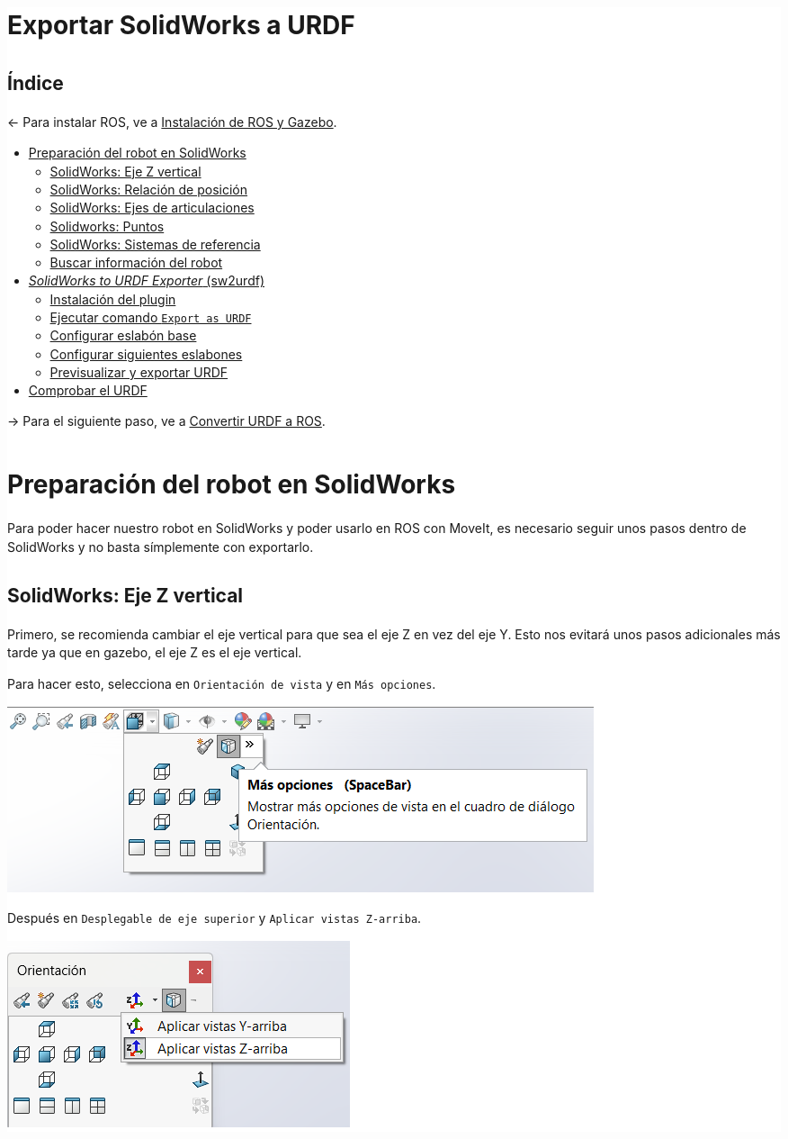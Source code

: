<h1>Exportar SolidWorks a URDF</h1>

<h2>Índice</h2>

<- Para instalar ROS, ve a [Instalación de ROS y Gazebo](Instalacion-Ros.md).

- [Preparación del robot en SolidWorks](#preparación-del-robot-en-solidworks)
  - [SolidWorks: Eje Z vertical](#solidworks-eje-z-vertical)
  - [SolidWorks: Relación de posición](#solidworks-relación-de-posición)
  - [SolidWorks: Ejes de articulaciones](#solidworks-ejes-de-articulaciones)
  - [Solidworks: Puntos](#solidworks-puntos)
  - [SolidWorks: Sistemas de referencia](#solidworks-sistemas-de-referencia)
  - [Buscar información del robot](#buscar-información-del-robot)
- [*SolidWorks to URDF Exporter* (sw2urdf)](#solidworks-to-urdf-exporter-sw2urdf)
  - [Instalación del plugin](#instalación-del-plugin)
  - [Ejecutar comando `Export as URDF`](#ejecutar-comando-export-as-urdf)
  - [Configurar eslabón base](#configurar-eslabón-base)
  - [Configurar siguientes eslabones](#configurar-siguientes-eslabones)
  - [Previsualizar y exportar URDF](#previsualizar-y-exportar-urdf)
- [Comprobar el URDF](#comprobar-el-urdf)

-> Para el siguiente paso, ve a [Convertir URDF a ROS](Convertir_URDF_a_ROS.md).

# Preparación del robot en SolidWorks

Para poder hacer nuestro robot en SolidWorks y poder usarlo en ROS con MoveIt, es necesario seguir unos pasos dentro de SolidWorks y no basta símplemente con exportarlo.

## SolidWorks: Eje Z vertical
Primero, se recomienda cambiar el eje vertical para que sea el eje Z en vez del eje Y. Esto nos evitará unos pasos adicionales más tarde ya que en gazebo, el eje Z es el eje vertical.

Para hacer esto, selecciona en `Orientación de vista` y en `Más opciones`.

![Orientación de vista, más opciones](assets/orientacion_mas_opciones.png)

Después en `Desplegable de eje superior` y `Aplicar vistas Z-arriba`.

![Aplicar vistas Z-arriba](assets/Z_arriba.png)
